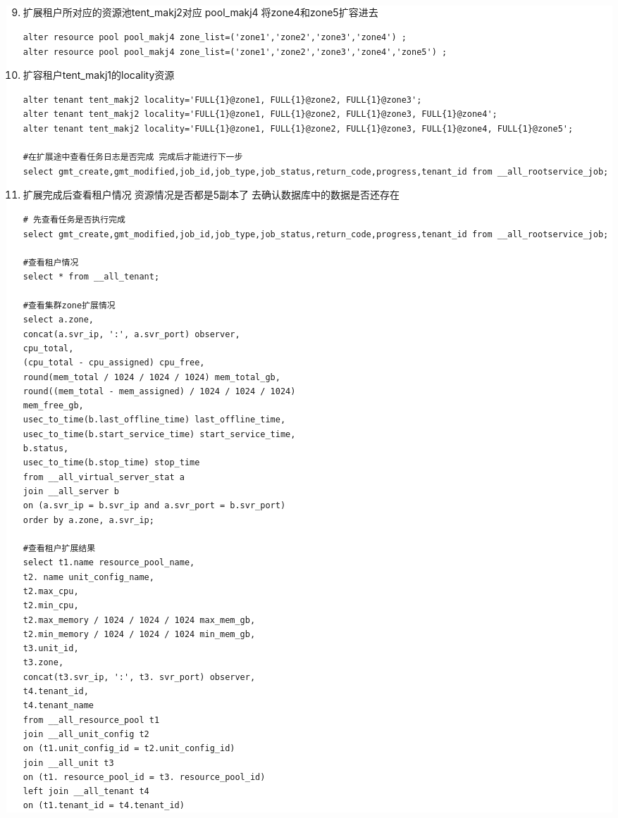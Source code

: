    9. 扩展租户所对应的资源池tent_makj2对应 pool_makj4 将zone4和zone5扩容进去

      ```
      alter resource pool pool_makj4 zone_list=('zone1','zone2','zone3','zone4') ;
      alter resource pool pool_makj4 zone_list=('zone1','zone2','zone3','zone4','zone5') ;
      ```

   10. 扩容租户tent_makj1的locality资源

       ```
       alter tenant tent_makj2 locality='FULL{1}@zone1, FULL{1}@zone2, FULL{1}@zone3';
       alter tenant tent_makj2 locality='FULL{1}@zone1, FULL{1}@zone2, FULL{1}@zone3, FULL{1}@zone4';
       alter tenant tent_makj2 locality='FULL{1}@zone1, FULL{1}@zone2, FULL{1}@zone3, FULL{1}@zone4, FULL{1}@zone5';
       
       #在扩展途中查看任务日志是否完成 完成后才能进行下一步
       select gmt_create,gmt_modified,job_id,job_type,job_status,return_code,progress,tenant_id from __all_rootservice_job;
       ```

   11. 扩展完成后查看租户情况 资源情况是否都是5副本了  去确认数据库中的数据是否还存在

       ```
       # 先查看任务是否执行完成 
       select gmt_create,gmt_modified,job_id,job_type,job_status,return_code,progress,tenant_id from __all_rootservice_job;
       
       #查看租户情况
       select * from __all_tenant;
       
       #查看集群zone扩展情况
       select a.zone,
       concat(a.svr_ip, ':', a.svr_port) observer,
       cpu_total,
       (cpu_total - cpu_assigned) cpu_free,
       round(mem_total / 1024 / 1024 / 1024) mem_total_gb,
       round((mem_total - mem_assigned) / 1024 / 1024 / 1024)
       mem_free_gb,
       usec_to_time(b.last_offline_time) last_offline_time,
       usec_to_time(b.start_service_time) start_service_time,
       b.status,
       usec_to_time(b.stop_time) stop_time
       from __all_virtual_server_stat a
       join __all_server b
       on (a.svr_ip = b.svr_ip and a.svr_port = b.svr_port)
       order by a.zone, a.svr_ip;
       
       #查看租户扩展结果
       select t1.name resource_pool_name,
       t2. name unit_config_name,
       t2.max_cpu,
       t2.min_cpu,
       t2.max_memory / 1024 / 1024 / 1024 max_mem_gb,
       t2.min_memory / 1024 / 1024 / 1024 min_mem_gb,
       t3.unit_id,
       t3.zone,
       concat(t3.svr_ip, ':', t3. svr_port) observer,
       t4.tenant_id,
       t4.tenant_name
       from __all_resource_pool t1
       join __all_unit_config t2
       on (t1.unit_config_id = t2.unit_config_id)
       join __all_unit t3
       on (t1. resource_pool_id = t3. resource_pool_id)
       left join __all_tenant t4
       on (t1.tenant_id = t4.tenant_id)